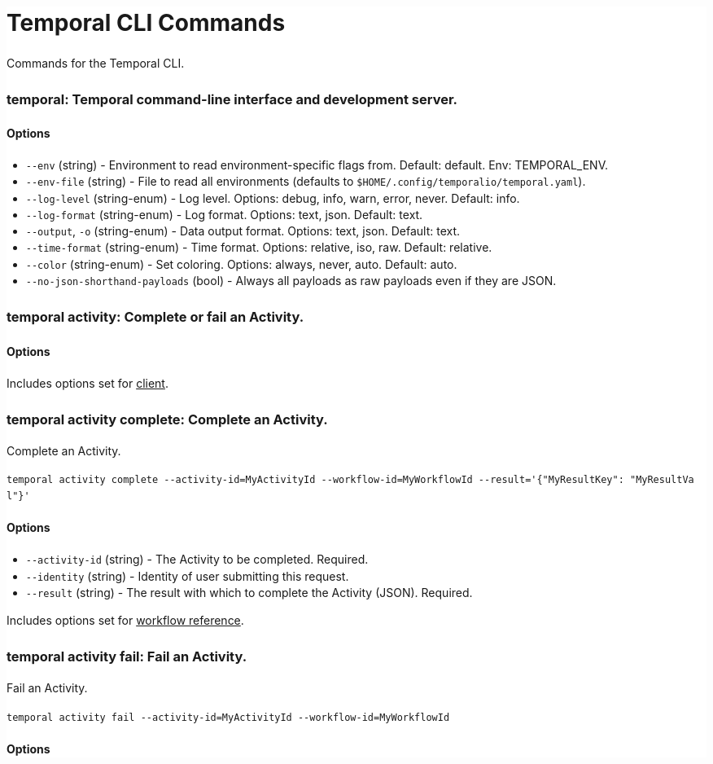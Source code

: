 # Temporal CLI Commands

Commands for the Temporal CLI.



### temporal: Temporal command-line interface and development server.



#### Options

* `--env` (string) - Environment to read environment-specific flags from. Default: default. Env: TEMPORAL_ENV.
* `--env-file` (string) - File to read all environments (defaults to `$HOME/.config/temporalio/temporal.yaml`).
* `--log-level` (string-enum) - Log level. Options: debug, info, warn, error, never. Default: info.
* `--log-format` (string-enum) - Log format. Options: text, json. Default: text.
* `--output`, `-o` (string-enum) - Data output format. Options: text, json. Default: text.
* `--time-format` (string-enum) - Time format. Options: relative, iso, raw. Default: relative.
* `--color` (string-enum) - Set coloring. Options: always, never, auto. Default: auto.
* `--no-json-shorthand-payloads` (bool) - Always all payloads as raw payloads even if they are JSON.

### temporal activity: Complete or fail an Activity.

#### Options

Includes options set for [client](#options-set-for-client).


### temporal activity complete: Complete an Activity.

Complete an Activity.

`temporal activity complete --activity-id=MyActivityId --workflow-id=MyWorkflowId --result='{"MyResultKey": "MyResultVal"}'`

#### Options

* `--activity-id` (string) - The Activity to be completed. Required.
* `--identity` (string) - Identity of user submitting this request.
* `--result` (string) - The result with which to complete the Activity (JSON). Required.

Includes options set for [workflow reference](#options-set-for-workflow-reference).

### temporal activity fail: Fail an Activity.

Fail an Activity.

`temporal activity fail --activity-id=MyActivityId --workflow-id=MyWorkflowId`

#### Options
